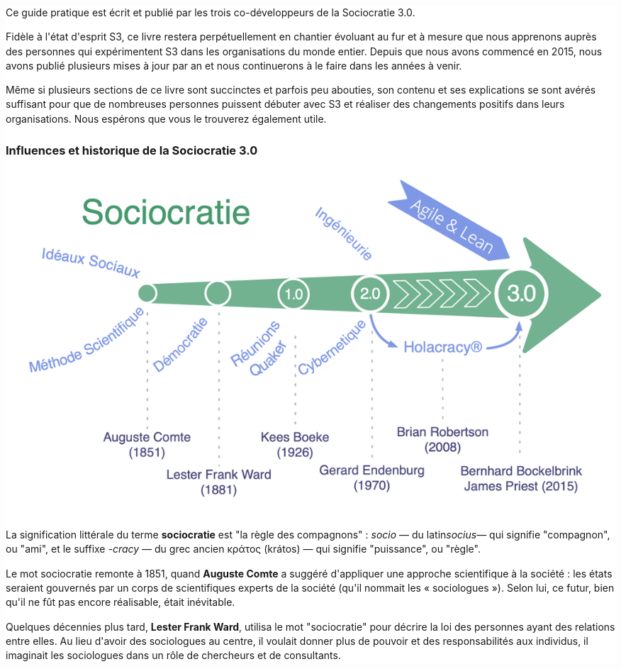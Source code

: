 Ce guide pratique est écrit et publié par les trois co-développeurs de la Sociocratie 3.0.

Fidèle à l'état d'esprit S3, ce livre restera perpétuellement en chantier évoluant au fur et à mesure que nous apprenons auprès des personnes qui expérimentent S3 dans les organisations du monde entier. Depuis que nous avons commencé en 2015, nous avons publié plusieurs mises à jour par an et nous continuerons à le faire dans les années à venir.

Même si plusieurs sections de ce livre sont succinctes et parfois peu abouties, son contenu et ses explications se sont avérés suffisant pour que de nombreuses personnes puissent débuter avec S3 et réaliser des changements positifs dans leurs organisations. Nous espérons que vous le trouverez également utile.


### Influences et historique de la Sociocratie 3.0

![Influences et historique de la Sociocratie 3.0](img/context/history.png)

La signification littérale du terme **sociocratie** est "la règle des compagnons" : *socio* — du latin*socius*— qui signifie "compagnon", ou "ami", et le suffixe *-cracy* — du grec ancien κράτος (krátos) — qui signifie "puissance", ou "règle".

Le mot sociocratie remonte à 1851, quand **Auguste Comte** a suggéré d'appliquer une approche scientifique à la société : les états seraient gouvernés par un corps de scientifiques experts de la société (qu'il nommait les « sociologues »). Selon lui, ce futur, bien qu'il ne fût pas encore réalisable, était inévitable.

Quelques décennies plus tard, **Lester Frank Ward**, utilisa le mot "sociocratie" pour décrire la loi des personnes ayant des relations entre elles. Au lieu d'avoir des sociologues au centre, il voulait donner plus de pouvoir et des responsabilités aux individus, il imaginait les sociologues dans un rôle de chercheurs et de consultants.
